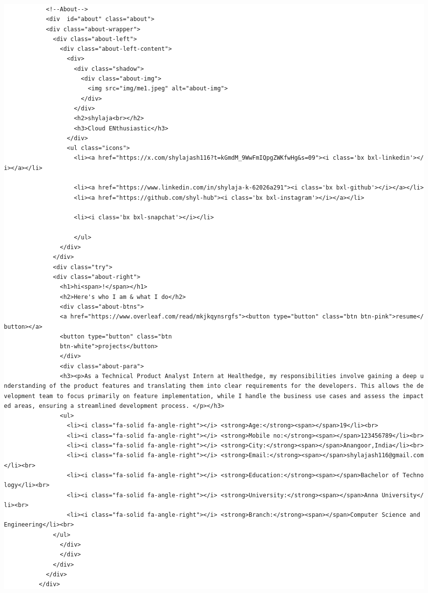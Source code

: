                 <!--About-->
                <div  id="about" class="about">
                <div class="about-wrapper">
                  <div class="about-left">
                    <div class="about-left-content">
                      <div>
                        <div class="shadow">
                          <div class="about-img">
                            <img src="img/me1.jpeg" alt="about-img">
                          </div>
                        </div>
                        <h2>shylaja<br></h2>
                        <h3>Cloud ENthusiastic</h3>
                      </div>
                      <ul class="icons">
                        <li><a href="https://x.com/shylajash116?t=kGmdM_9WwFmIQpgZWKfwHg&s=09"><i class='bx bxl-linkedin'></i></a></li>
                        
                        <li><a href="https://www.linkedin.com/in/shylaja-k-62026a291"><i class='bx bxl-github'></i></a></li>
                        <li><a href="https://github.com/shyl-hub"><i class='bx bxl-instagram'></i></a></li>
                        
                        <li><i class='bx bxl-snapchat'></i></li>
                        
                        </ul>
                    </div>
                  </div>
                  <div class="try">
                  <div class="about-right">
                    <h1>hi<span>!</span></h1>
                    <h2>Here's who I am & what I do</h2>
                    <div class="about-btns">
                    <a href="https://www.overleaf.com/read/mkjkqynsrgfs"><button type="button" class="btn btn-pink">resume</button></a>
                    <button type="button" class="btn
                    btn-white">projects</button>
                    </div>
                    <div class="about-para">
                    <h3><p>As a Technical Product Analyst Intern at Healthedge, my responsibilities involve gaining a deep understanding of the product features and translating them into clear requirements for the developers. This allows the development team to focus primarily on feature implementation, while I handle the business use cases and assess the impacted areas, ensuring a streamlined development process. </p></h3>
                    <ul>
                      <li><i class="fa-solid fa-angle-right"></i> <strong>Age:</strong><span></span>19</li><br>
                      <li><i class="fa-solid fa-angle-right"></i> <strong>Mobile no:</strong><span></span>123456789</li><br>
                      <li><i class="fa-solid fa-angle-right"></i> <strong>City:</strong><span></span>Anangoor,India</li><br>
                      <li><i class="fa-solid fa-angle-right"></i> <strong>Email:</strong><span></span>shylajash116@gmail.com</li><br>
                      <li><i class="fa-solid fa-angle-right"></i> <strong>Education:</strong><span></span>Bachelor of Technology</li><br>
                      <li><i class="fa-solid fa-angle-right"></i> <strong>University:</strong><span></span>Anna University</li><br>
                      <li><i class="fa-solid fa-angle-right"></i> <strong>Branch:</strong><span></span>Computer Science and Engineering</li><br>
                  </ul>
                    </div>
                    </div>
                  </div>
                </div>
              </div>
        